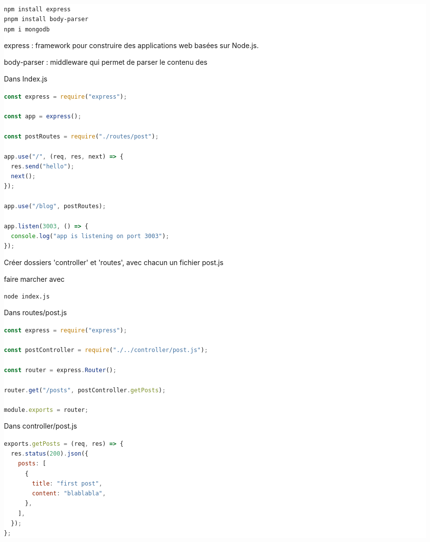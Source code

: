 ```bash
npm install express
pnpm install body-parser
npm i mongodb
```

express :
framework pour construire des applications web basées sur Node.js.

body-parser : middleware qui permet de parser le contenu des

Dans Index.js

```js
const express = require("express");

const app = express();

const postRoutes = require("./routes/post");

app.use("/", (req, res, next) => {
  res.send("hello");
  next();
});

app.use("/blog", postRoutes);

app.listen(3003, () => {
  console.log("app is listening on port 3003");
});
```

Créer dossiers 'controller' et 'routes', avec chacun un fichier post.js

faire marcher avec

```bash
node index.js
```

Dans routes/post.js

```js
const express = require("express");

const postController = require("./../controller/post.js");

const router = express.Router();

router.get("/posts", postController.getPosts);

module.exports = router;
```

Dans controller/post.js

```js
exports.getPosts = (req, res) => {
  res.status(200).json({
    posts: [
      {
        title: "first post",
        content: "blablabla",
      },
    ],
  });
};
```
